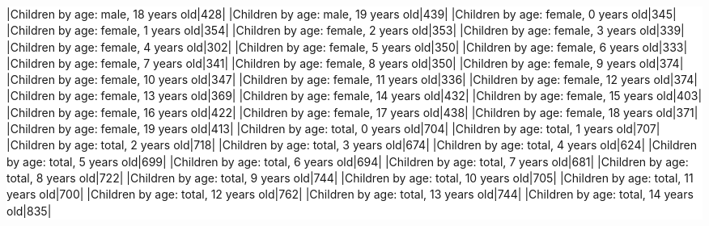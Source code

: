 |Children by age: male, 18 years old|428|
|Children by age: male, 19 years old|439|
|Children by age: female, 0 years old|345|
|Children by age: female, 1 years old|354|
|Children by age: female, 2 years old|353|
|Children by age: female, 3 years old|339|
|Children by age: female, 4 years old|302|
|Children by age: female, 5 years old|350|
|Children by age: female, 6 years old|333|
|Children by age: female, 7 years old|341|
|Children by age: female, 8 years old|350|
|Children by age: female, 9 years old|374|
|Children by age: female, 10 years old|347|
|Children by age: female, 11 years old|336|
|Children by age: female, 12 years old|374|
|Children by age: female, 13 years old|369|
|Children by age: female, 14 years old|432|
|Children by age: female, 15 years old|403|
|Children by age: female, 16 years old|422|
|Children by age: female, 17 years old|438|
|Children by age: female, 18 years old|371|
|Children by age: female, 19 years old|413|
|Children by age: total, 0 years old|704|
|Children by age: total, 1 years old|707|
|Children by age: total, 2 years old|718|
|Children by age: total, 3 years old|674|
|Children by age: total, 4 years old|624|
|Children by age: total, 5 years old|699|
|Children by age: total, 6 years old|694|
|Children by age: total, 7 years old|681|
|Children by age: total, 8 years old|722|
|Children by age: total, 9 years old|744|
|Children by age: total, 10 years old|705|
|Children by age: total, 11 years old|700|
|Children by age: total, 12 years old|762|
|Children by age: total, 13 years old|744|
|Children by age: total, 14 years old|835|